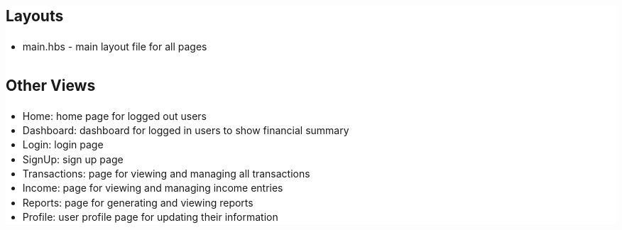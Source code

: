 ## Layouts
- main.hbs - main layout file for all pages

## Other Views
- Home: home page for logged out users
- Dashboard: dashboard for logged in users to show financial summary
- Login: login page
- SignUp: sign up page
- Transactions: page for viewing and managing all transactions
- Income: page for viewing and managing income entries
- Reports: page for generating and viewing reports
- Profile: user profile page for updating their information


